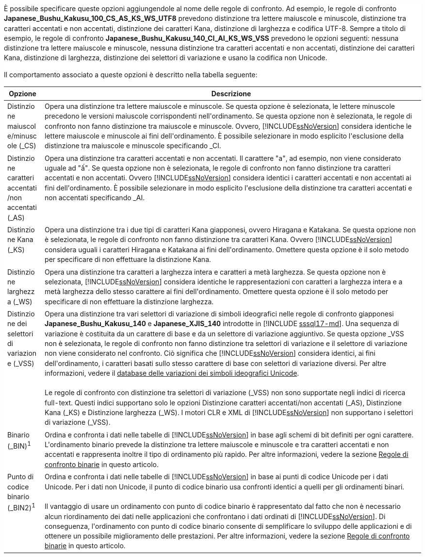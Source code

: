 È possibile specificare queste opzioni aggiungendole al nome delle regole di confronto. Ad esempio, le regole di confronto **Japanese_Bushu_Kakusu_100_CS_AS_KS_WS_UTF8** prevedono distinzione tra lettere maiuscole e minuscole, distinzione tra caratteri accentati e non accentati, distinzione dei caratteri Kana, distinzione di larghezza e codifica UTF-8. Sempre a titolo di esempio, le regole di confronto **Japanese_Bushu_Kakusu_140_CI_AI_KS_WS_VSS** prevedono le opzioni seguenti: nessuna distinzione tra lettere maiuscole e minuscole, nessuna distinzione tra caratteri accentati e non accentati, distinzione dei caratteri Kana, distinzione di larghezza, distinzione dei selettori di variazione e usano la codifica non Unicode. 

Il comportamento associato a queste opzioni è descritto nella tabella seguente:    
    
|Opzione|Descrizione|    
|------------|-----------------|    
|Distinzione maiuscole/minuscole (\_CS)|Opera una distinzione tra lettere maiuscole e minuscole. Se questa opzione è selezionata, le lettere minuscole precedono le versioni maiuscole corrispondenti nell'ordinamento. Se questa opzione non è selezionata, le regole di confronto non fanno distinzione tra maiuscole e minuscole. Ovvero, [!INCLUDE[ssNoVersion](../../includes/ssnoversion-md.md)] considera identiche le lettere maiuscole e minuscole ai fini dell'ordinamento. È possibile selezionare in modo esplicito l'esclusione della distinzione tra maiuscole e minuscole specificando \_CI.|   
|Distinzione caratteri accentati/non accentati (\_AS)|Opera una distinzione tra caratteri accentati e non accentati. Il carattere "a", ad esempio, non viene considerato uguale ad "ấ". Se questa opzione non è selezionata, le regole di confronto non fanno distinzione tra caratteri accentati e non accentati. Ovvero [!INCLUDE[ssNoVersion](../../includes/ssnoversion-md.md)] considera identici i caratteri accentati e non accentati ai fini dell'ordinamento. È possibile selezionare in modo esplicito l'esclusione della distinzione tra caratteri accentati e non accentati specificando \_AI.|    
|Distinzione Kana (\_KS)|Opera una distinzione tra i due tipi di caratteri Kana giapponesi, ovvero Hiragana e Katakana. Se questa opzione non è selezionata, le regole di confronto non fanno distinzione tra caratteri Kana. Ovvero [!INCLUDE[ssNoVersion](../../includes/ssnoversion-md.md)] considera uguali i caratteri Hiragana e Katakana ai fini dell'ordinamento. Omettere questa opzione è il solo metodo per specificare di non effettuare la distinzione Kana.|   
|Distinzione larghezza (\_WS)|Opera una distinzione tra caratteri a larghezza intera e caratteri a metà larghezza. Se questa opzione non è selezionata, [!INCLUDE[ssNoVersion](../../includes/ssnoversion-md.md)] considera identiche le rappresentazioni con caratteri a larghezza intera e a metà larghezza dello stesso carattere ai fini dell'ordinamento. Omettere questa opzione è il solo metodo per specificare di non effettuare la distinzione larghezza.|  
|Distinzione dei selettori di variazione (\_VSS)|Opera una distinzione tra vari selettori di variazione di simboli ideografici nelle regole di confronto giapponesi **Japanese_Bushu_Kakusu_140** e **Japanese_XJIS_140** introdotte in [!INCLUDE [sssql17-md](../../includes/sssql17-md.md)]. Una sequenza di variazione è costituita da un carattere di base e da un selettore di variazione aggiuntivo. Se questa opzione \_VSS non è selezionata, le regole di confronto non fanno distinzione tra selettori di variazione e il selettore di variazione non viene considerato nel confronto. Ciò significa che [!INCLUDE[ssNoVersion](../../includes/ssnoversion-md.md)] considera identici, ai fini dell'ordinamento, i caratteri basati sullo stesso carattere di base con selettori di variazione diversi. Per altre informazioni, vedere il [database delle variazioni dei simboli ideografici Unicode](https://www.unicode.org/reports/tr37/).<br/><br/> Le regole di confronto con distinzione tra selettori di variazione (\_VSS) non sono supportate negli indici di ricerca full-text. Questi indici supportano solo le opzioni Distinzione caratteri accentati/non accentati (\_AS), Distinzione Kana (\_KS) e Distinzione larghezza (\_WS). I motori CLR e XML di [!INCLUDE[ssNoVersion](../../includes/ssnoversion-md.md)] non supportano i selettori di variazione (\_VSS).|      
|Binario (\_BIN)<sup>1</sup>|Ordina e confronta i dati nelle tabelle di [!INCLUDE[ssNoVersion](../../includes/ssnoversion-md.md)] in base agli schemi di bit definiti per ogni carattere. L'ordinamento binario prevede la distinzione tra lettere maiuscole e minuscole e tra caratteri accentati e non accentati e rappresenta inoltre il tipo di ordinamento più rapido. Per altre informazioni, vedere la sezione [Regole di confronto binarie](#Binary-collations) in questo articolo.|      
|Punto di codice binario (\_BIN2)<sup>1</sup> | Ordina e confronta i dati nelle tabelle di [!INCLUDE[ssNoVersion](../../includes/ssnoversion-md.md)] in base ai punti di codice Unicode per i dati Unicode. Per i dati non Unicode, il punto di codice binario usa confronti identici a quelli per gli ordinamenti binari.<br/><br/> Il vantaggio di usare un ordinamento con punto di codice binario è rappresentato dal fatto che non è necessario alcun riordinamento dei dati nelle applicazioni che confrontano i dati ordinati di [!INCLUDE[ssNoVersion](../../includes/ssnoversion-md.md)]. Di conseguenza, l'ordinamento con punto di codice binario consente di semplificare lo sviluppo delle applicazioni e di ottenere un possibile miglioramento delle prestazioni. Per altre informazioni, vedere la sezione [Regole di confronto binarie](#Binary-collations) in questo articolo.|